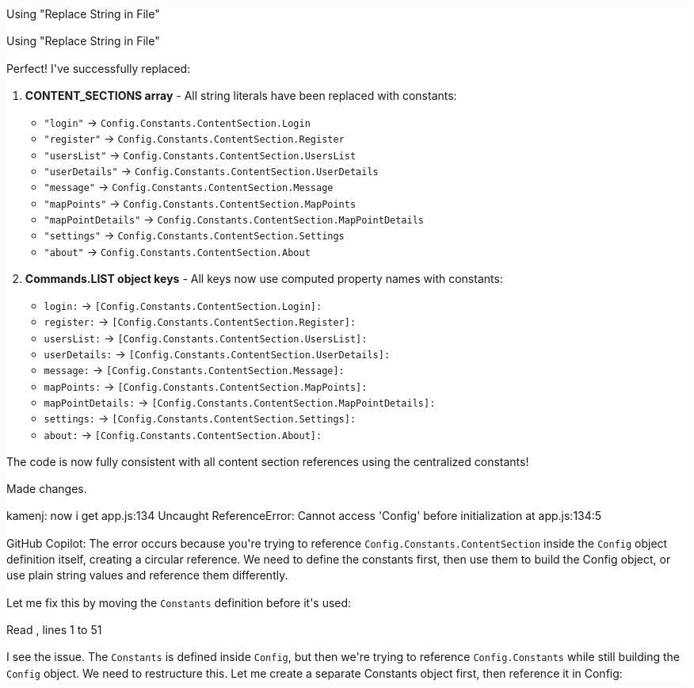 
Using "Replace String in File"


```

```


Using "Replace String in File"


```

```
Perfect! I've successfully replaced:

1. **CONTENT_SECTIONS array** - All string literals have been replaced with constants:
   - `"login"` → `Config.Constants.ContentSection.Login`
   - `"register"` → `Config.Constants.ContentSection.Register`
   - `"usersList"` → `Config.Constants.ContentSection.UsersList`
   - `"userDetails"` → `Config.Constants.ContentSection.UserDetails`
   - `"message"` → `Config.Constants.ContentSection.Message`
   - `"mapPoints"` → `Config.Constants.ContentSection.MapPoints`
   - `"mapPointDetails"` → `Config.Constants.ContentSection.MapPointDetails`
   - `"settings"` → `Config.Constants.ContentSection.Settings`
   - `"about"` → `Config.Constants.ContentSection.About`

2. **Commands.LIST object keys** - All keys now use computed property names with constants:
   - `login:` → `[Config.Constants.ContentSection.Login]:`
   - `register:` → `[Config.Constants.ContentSection.Register]:`
   - `usersList:` → `[Config.Constants.ContentSection.UsersList]:`
   - `userDetails:` → `[Config.Constants.ContentSection.UserDetails]:`
   - `message:` → `[Config.Constants.ContentSection.Message]:`
   - `mapPoints:` → `[Config.Constants.ContentSection.MapPoints]:`
   - `mapPointDetails:` → `[Config.Constants.ContentSection.MapPointDetails]:`
   - `settings:` → `[Config.Constants.ContentSection.Settings]:`
   - `about:` → `[Config.Constants.ContentSection.About]:`

The code is now fully consistent with all content section references using the centralized constants!

Made changes.

kamenj: now i get app.js:134 Uncaught ReferenceError: Cannot access 'Config' before initialization
    at app.js:134:5

GitHub Copilot: The error occurs because you're trying to reference `Config.Constants.ContentSection` inside the `Config` object definition itself, creating a circular reference. We need to define the constants first, then use them to build the Config object, or use plain string values and reference them differently.

Let me fix this by moving the `Constants` definition before it's used: 

Read [](file:///c%3A/my.desktop/projects/.mind.maps/main/software/dani/maps/tests/html/FindCoins/SimpleLoginSite/v3/app.js#1-1), lines 1 to 51

I see the issue. The `Constants` is defined inside `Config`, but then we're trying to reference `Config.Constants` while still building the `Config` object. We need to restructure this. Let me create a separate Constants object first, then reference it in Config: 

